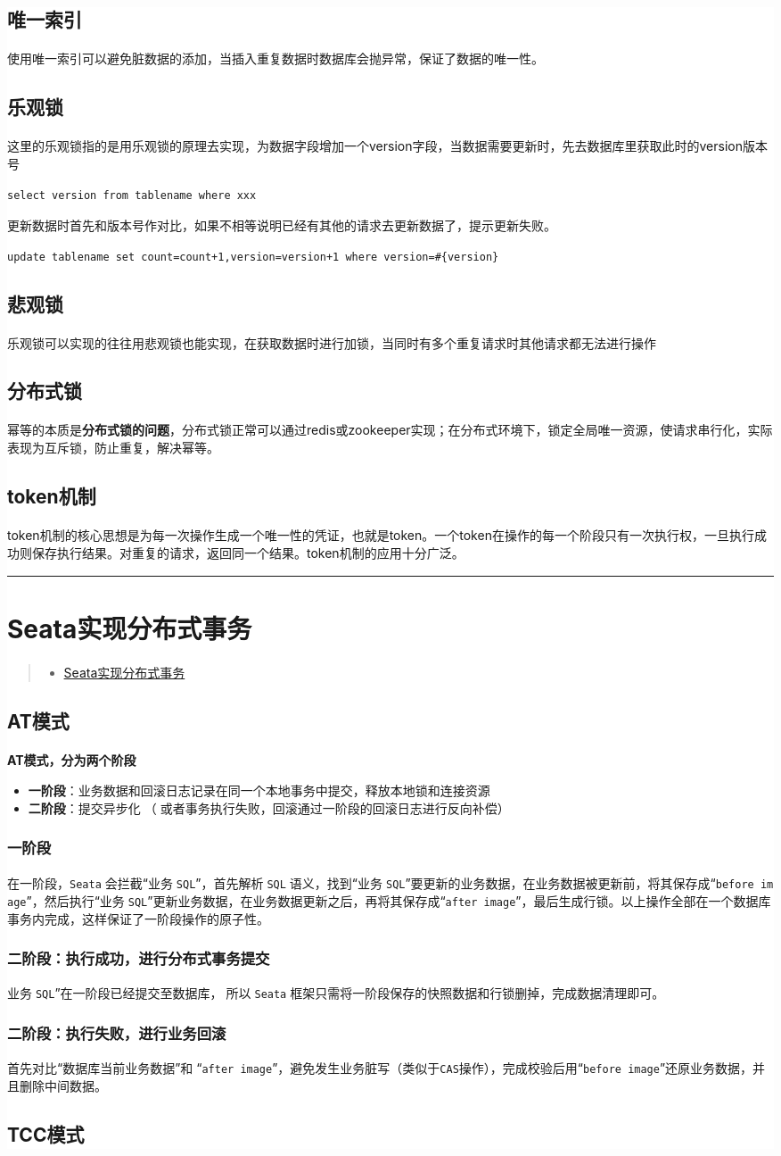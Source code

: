 ## 唯一索引
使用唯一索引可以避免脏数据的添加，当插入重复数据时数据库会抛异常，保证了数据的唯一性。

## 乐观锁
这里的乐观锁指的是用乐观锁的原理去实现，为数据字段增加一个version字段，当数据需要更新时，先去数据库里获取此时的version版本号
```
select version from tablename where xxx
```

更新数据时首先和版本号作对比，如果不相等说明已经有其他的请求去更新数据了，提示更新失败。
```
update tablename set count=count+1,version=version+1 where version=#{version}
```

## 悲观锁
乐观锁可以实现的往往用悲观锁也能实现，在获取数据时进行加锁，当同时有多个重复请求时其他请求都无法进行操作

## 分布式锁
幂等的本质是**分布式锁的问题**，分布式锁正常可以通过redis或zookeeper实现；在分布式环境下，锁定全局唯一资源，使请求串行化，实际表现为互斥锁，防止重复，解决幂等。

## token机制
token机制的核心思想是为每一次操作生成一个唯一性的凭证，也就是token。一个token在操作的每一个阶段只有一次执行权，一旦执行成功则保存执行结果。对重复的请求，返回同一个结果。token机制的应用十分广泛。


---
# Seata实现分布式事务
> - [Seata实现分布式事务](https://xiyuan.blog.csdn.net/article/details/107730189)

## AT模式

**AT模式，分为两个阶段**

*   **一阶段**：业务数据和回滚日志记录在同一个本地事务中提交，释放本地锁和连接资源
*   **二阶段**：提交异步化 （ 或者事务执行失败，回滚通过一阶段的回滚日志进行反向补偿）

### **一阶段**
在一阶段，`Seata` 会拦截“业务 `SQL`”，首先解析 `SQL` 语义，找到“业务 `SQL`”要更新的业务数据，在业务数据被更新前，将其保存成“`before image`”，然后执行“业务 `SQL`”更新业务数据，在业务数据更新之后，再将其保存成“`after image`”，最后生成行锁。以上操作全部在一个数据库事务内完成，这样保证了一阶段操作的原子性。

### **二阶段：执行成功，进行分布式事务提交**
业务 `SQL`”在一阶段已经提交至数据库， 所以 `Seata` 框架只需将一阶段保存的快照数据和行锁删掉，完成数据清理即可。

### **二阶段：执行失败，进行业务回滚**
首先对比“数据库当前业务数据”和 “`after image`”，避免发生业务脏写（类似于`CAS`操作），完成校验后用“`before image`”还原业务数据，并且删除中间数据。

## TCC模式
